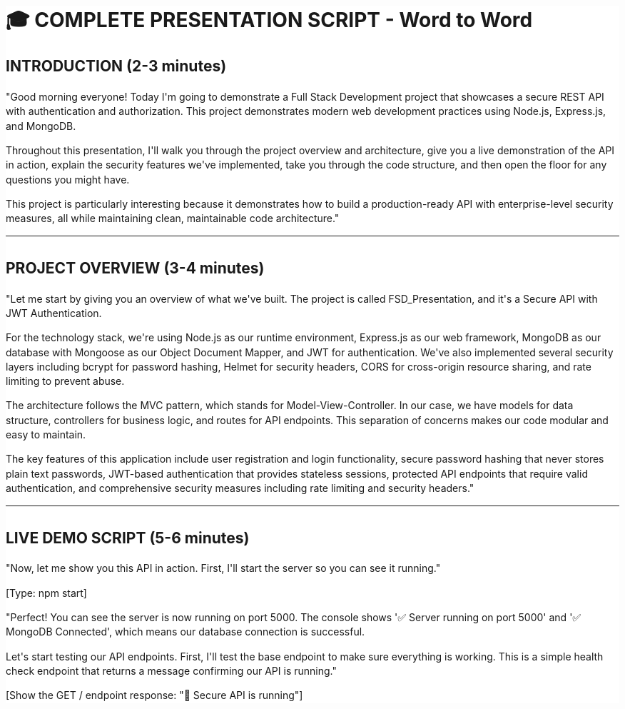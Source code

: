 # 🎓 **COMPLETE PRESENTATION SCRIPT - Word to Word**

## **INTRODUCTION (2-3 minutes)**

"Good morning everyone! Today I'm going to demonstrate a Full Stack Development project that showcases a secure REST API with authentication and authorization. This project demonstrates modern web development practices using Node.js, Express.js, and MongoDB.

Throughout this presentation, I'll walk you through the project overview and architecture, give you a live demonstration of the API in action, explain the security features we've implemented, take you through the code structure, and then open the floor for any questions you might have.

This project is particularly interesting because it demonstrates how to build a production-ready API with enterprise-level security measures, all while maintaining clean, maintainable code architecture."

---

## **PROJECT OVERVIEW (3-4 minutes)**

"Let me start by giving you an overview of what we've built. The project is called FSD_Presentation, and it's a Secure API with JWT Authentication. 

For the technology stack, we're using Node.js as our runtime environment, Express.js as our web framework, MongoDB as our database with Mongoose as our Object Document Mapper, and JWT for authentication. We've also implemented several security layers including bcrypt for password hashing, Helmet for security headers, CORS for cross-origin resource sharing, and rate limiting to prevent abuse.

The architecture follows the MVC pattern, which stands for Model-View-Controller. In our case, we have models for data structure, controllers for business logic, and routes for API endpoints. This separation of concerns makes our code modular and easy to maintain.

The key features of this application include user registration and login functionality, secure password hashing that never stores plain text passwords, JWT-based authentication that provides stateless sessions, protected API endpoints that require valid authentication, and comprehensive security measures including rate limiting and security headers."

---

## **LIVE DEMO SCRIPT (5-6 minutes)**

"Now, let me show you this API in action. First, I'll start the server so you can see it running."

[Type: npm start]

"Perfect! You can see the server is now running on port 5000. The console shows '✅ Server running on port 5000' and '✅ MongoDB Connected', which means our database connection is successful.

Let's start testing our API endpoints. First, I'll test the base endpoint to make sure everything is working. This is a simple health check endpoint that returns a message confirming our API is running."

[Show the GET / endpoint response: "🚀 Secure API is running"]
